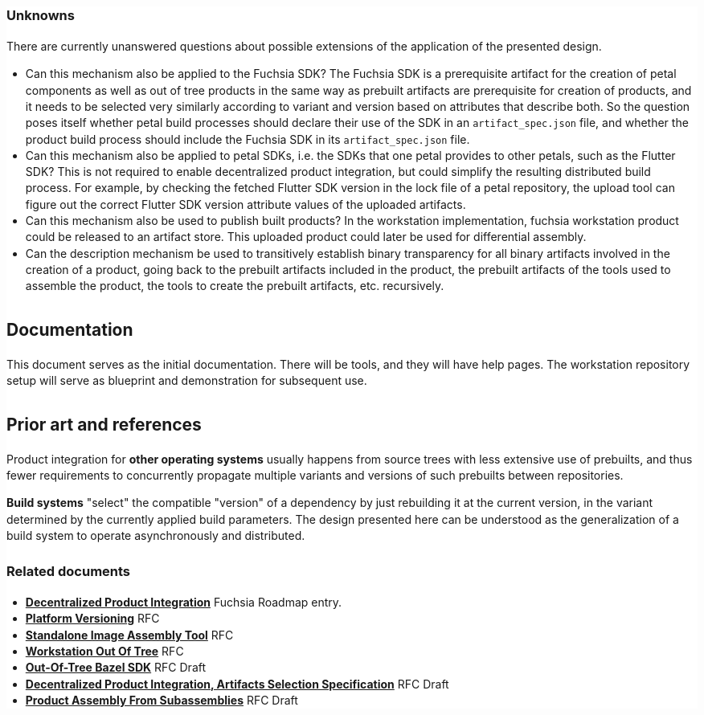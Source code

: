 ### Unknowns

There are currently unanswered questions about possible extensions of the
application of the presented design.

* Can this mechanism also be applied to the Fuchsia SDK? The Fuchsia SDK is a
  prerequisite artifact for the creation of petal components as well as out of
  tree products in the same way as prebuilt artifacts are prerequisite for
  creation of products, and it needs to be selected very similarly according to
  variant and version based on attributes that describe both. So the question
  poses itself whether petal build processes should declare their use of the SDK
  in an `artifact_spec.json` file, and whether the product build process should
  include the Fuchsia SDK in its `artifact_spec.json` file.
* Can this mechanism also be applied to petal SDKs, i.e. the SDKs that one petal
  provides to other petals, such as the Flutter SDK? This is not required to
  enable decentralized product integration, but could simplify the resulting
  distributed build process. For example, by checking the fetched Flutter SDK
  version in the lock file of a petal repository, the upload tool can figure out
  the correct Flutter SDK version attribute values of the uploaded artifacts.
* Can this mechanism also be used to publish built products? In the workstation
  implementation, fuchsia workstation product could be released to an artifact
  store. This uploaded product could later be used for differential assembly.
* Can the description mechanism be used to transitively establish binary
  transparency for all binary artifacts involved in the creation of a product,
  going back to the prebuilt artifacts included in the product, the prebuilt
  artifacts of the tools used to assemble the product, the tools to create the
  prebuilt artifacts, etc. recursively.

## Documentation

This document serves as the initial documentation. There will be tools, and they
will have help pages. The workstation repository setup will serve as blueprint
and demonstration for subsequent use.

## Prior art and references

Product integration for **other operating systems** usually happens from source
trees with less extensive use of prebuilts, and thus fewer requirements to
concurrently propagate multiple variants and versions of such prebuilts between
repositories.

**Build systems** "select" the compatible "version" of a dependency by just
rebuilding it at the current version, in the variant determined by the currently
applied build parameters. The design presented here can be understood as the
generalization of a build system to operate asynchronously and distributed.

### Related documents

* **[Decentralized Product Integration][roadmap]** Fuchsia Roadmap entry.
* **[Platform Versioning][rfc0002]** RFC
* **[Standalone Image Assembly Tool][rfc0072]** RFC
* **[Workstation Out Of Tree][rfc0095]** RFC
* **[Out-Of-Tree Bazel SDK][rfc-bazel]** RFC Draft
* **[Decentralized Product Integration, Artifacts Selection Specification][rfc-spec]** RFC Draft
* **[Product Assembly From Subassemblies][rfc-subassembly]** RFC Draft


[roadmap]: /docs/contribute/roadmap/2021/decentralized_product_integration.md
[rfc0002]: 0002_platform_versioning.md
[rfc0072]: 0072_standalone_image_assembly_tool.md
[rfc0095]: 0095_build_and_assemble_workstation_out_of_tree.md
[rfc-bazel]: https://fuchsia-review.googlesource.com/c/fuchsia/+/560368
[rfc-subassembly]: https://fuchsia-review.googlesource.com/c/fuchsia/+/553664
[rfc-spec]: https://fuchsia-review.googlesource.com/c/fuchsia/+/542243
[fig1]: resources/0124_decentralized_product_integration_artifact_description_and_propagation/fig_1.png
[fig2]: resources/0124_decentralized_product_integration_artifact_description_and_propagation/fig_2.png
[fig3]: resources/0124_decentralized_product_integration_artifact_description_and_propagation/fig_3.png
[fig4]: resources/0124_decentralized_product_integration_artifact_description_and_propagation/fig_4.png
[fuchsia-swd]: /docs/concepts/system/software_update_system.md
[fuchsia-package]: /docs/concepts/packages/package.md
[fuchsia-package-hermetic]: /docs/concepts/software_model.md#distributing-components-through-packages
[fuchsia-merkleroot]: /docs/concepts/packages/merkleroot.md
[cipd]: https://chromium.googlesource.com/infra/luci/luci-go/+/HEAD/cipd/README.md
[glossary.product]: /docs/glossary/README.md#product
[glossary.product-owner]: /docs/glossary/README.md#product-owner